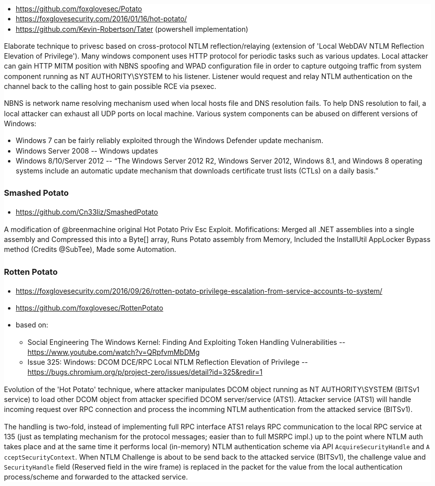 * https://github.com/foxglovesec/Potato
* https://foxglovesecurity.com/2016/01/16/hot-potato/
* https://github.com/Kevin-Robertson/Tater (powershell implementation)

Elaborate technique to privesc based on cross-protocol NTLM reflection/relaying (extension of 'Local WebDAV NTLM Reflection Elevation of Privilege'). Many windows component uses HTTP protocol for periodic tasks such as various updates. Local attacker can gain HTTP MITM position with NBNS spoofing and WPAD configuration file in order to capture outgoing traffic from system component running as NT AUTHORITY\SYSTEM to his listener. Listener would request and relay NTLM authentication on the channel back to the calling host to gain possible RCE via psexec.

NBNS is network name resolving mechanism used when local hosts file and DNS resolution fails. To help DNS resolution to fail, a local attacker can exhaust all UDP ports on local machine. Various system components can be abused on different versions of Windows:

* Windows 7 can be fairly reliably exploited through the Windows Defender update mechanism.
* Windows Server 2008 -- Windows updates
* Windows 8/10/Server 2012 -- “The Windows Server 2012 R2, Windows Server 2012, Windows 8.1, and Windows 8 operating systems include an automatic update mechanism that downloads certificate trust lists (CTLs) on a daily basis.”


### Smashed Potato

* https://github.com/Cn33liz/SmashedPotato

A modification of @breenmachine original Hot Potato Priv Esc Exploit. Mofifications: Merged all .NET assemblies into a single assembly and Compressed this into a Byte[] array, Runs Potato assembly from Memory, Included the InstallUtil AppLocker Bypass method (Credits @SubTee), Made some Automation.


### Rotten Potato

* https://foxglovesecurity.com/2016/09/26/rotten-potato-privilege-escalation-from-service-accounts-to-system/
* https://github.com/foxglovesec/RottenPotato

* based on:
  * Social Engineering The Windows Kernel: Finding And Exploiting Token Handling Vulnerabilities -- https://www.youtube.com/watch?v=QRpfvmMbDMg
  * Issue 325: Windows: DCOM DCE/RPC Local NTLM Reflection Elevation of Privilege -- https://bugs.chromium.org/p/project-zero/issues/detail?id=325&redir=1

Evolution of the 'Hot Potato' technique, where attacker manipulates DCOM object running as NT AUTHORITY\SYSTEM (BITSv1 service) to load other DCOM object from attacker specified DCOM server/service (ATS1). Attacker service (ATS1) will handle incoming request over RPC connection and process the incomming NTLM authentication from the attacked service (BITSv1).

The handling is two-fold, instead of implementing full RPC interface ATS1 relays RPC communication to the local RPC service at 135 (just as templating mechanism for the protocol messages; easier than to full MSRPC impl.) up to the point where NTLM auth takes place and at the same time it performs local (in-memory) NTLM authentication scheme via API `AcquireSecurityHandle` and `AcceptSecurityContext`. When NTLM Challenge is about to be send back to the attacked service (BITSv1), the challenge value and `SecurityHandle` field (Reserved field in the wire frame) is replaced in the packet for the value from the local authentication process/scheme and forwarded to the attacked service.
